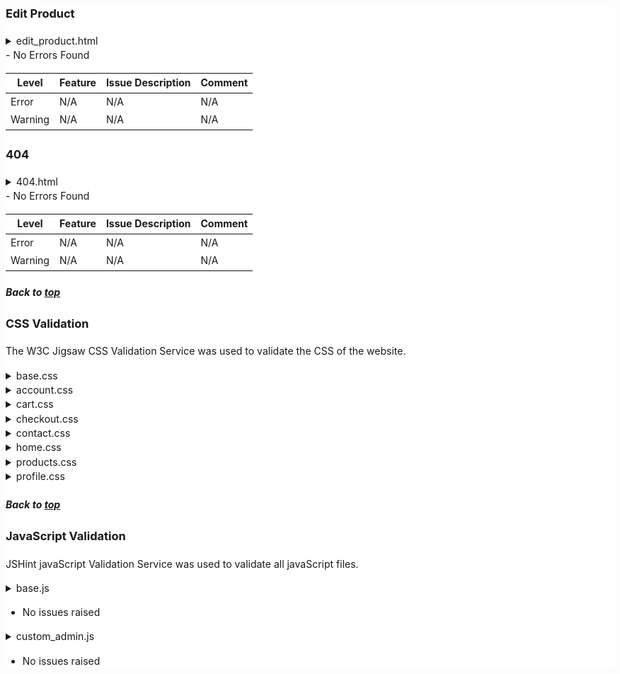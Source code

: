 ### Edit Product

<details><summary>edit_product.html</summary></details>
- No Errors Found


| **Level** | **Feature** | **Issue Description** | **Comment** |
|-------------|-------------|----------------------|-------------|
| Error | N/A | N/A | N/A |
| Warning | N/A | N/A | N/A | 

### 404

<details><summary>404.html</summary></details>
- No Errors Found


| **Level** | **Feature** | **Issue Description** | **Comment** |
|-------------|-------------|----------------------|-------------|
| Error | N/A | N/A | N/A |
| Warning | N/A | N/A | N/A | 

##### Back to [top](#table-of-contents)

### CSS Validation
The W3C Jigsaw CSS Validation Service was used to validate the CSS of the website.

<details><summary>base.css</summary></details> 

<details><summary>account.css</summary></details> 

<details><summary>cart.css</summary></details> 

<details><summary>checkout.css</summary></details> 

<details><summary>contact.css</summary></details> 

<details><summary>home.css</summary></details> 

<details><summary>products.css</summary></details> 

<details><summary>profile.css</summary></details> 

##### Back to [top](#table-of-contents)

### JavaScript Validation
JSHint javaScript Validation Service was used to validate all javaScript files.

<details><summary>base.js</summary></details>  

- No issues raised

<details><summary>custom_admin.js</summary></details>  

- No issues raised
